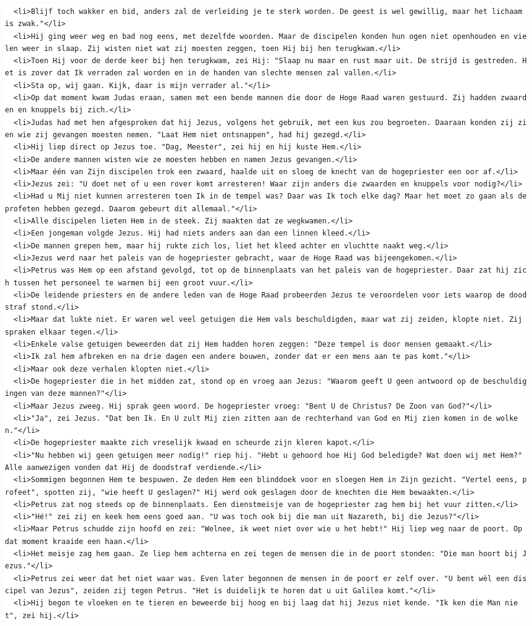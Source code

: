       <li>Blijf toch wakker en bid, anders zal de verleiding je te sterk worden. De geest is wel gewillig, maar het lichaam is zwak."</li>
      <li>Hij ging weer weg en bad nog eens, met dezelfde woorden. Maar de discipelen konden hun ogen niet openhouden en vielen weer in slaap. Zij wisten niet wat zij moesten zeggen, toen Hij bij hen terugkwam.</li>
      <li>Toen Hij voor de derde keer bij hen terugkwam, zei Hij: "Slaap nu maar en rust maar uit. De strijd is gestreden. Het is zover dat Ik verraden zal worden en in de handen van slechte mensen zal vallen.</li>
      <li>Sta op, wij gaan. Kijk, daar is mijn verrader al."</li>
      <li>Op dat moment kwam Judas eraan, samen met een bende mannen die door de Hoge Raad waren gestuurd. Zij hadden zwaarden en knuppels bij zich.</li>
      <li>Judas had met hen afgesproken dat hij Jezus, volgens het gebruik, met een kus zou begroeten. Daaraan konden zij zien wie zij gevangen moesten nemen. "Laat Hem niet ontsnappen", had hij gezegd.</li>
      <li>Hij liep direct op Jezus toe. "Dag, Meester", zei hij en hij kuste Hem.</li>
      <li>De andere mannen wisten wie ze moesten hebben en namen Jezus gevangen.</li>
      <li>Maar één van Zijn discipelen trok een zwaard, haalde uit en sloeg de knecht van de hogepriester een oor af.</li>
      <li>Jezus zei: "U doet net of u een rover komt arresteren! Waar zijn anders die zwaarden en knuppels voor nodig?</li>
      <li>Had u Mij niet kunnen arresteren toen Ik in de tempel was? Daar was Ik toch elke dag? Maar het moet zo gaan als de profeten hebben gezegd. Daarom gebeurt dit allemaal."</li>
      <li>Alle discipelen lieten Hem in de steek. Zij maakten dat ze wegkwamen.</li>
      <li>Een jongeman volgde Jezus. Hij had niets anders aan dan een linnen kleed.</li>
      <li>De mannen grepen hem, maar hij rukte zich los, liet het kleed achter en vluchtte naakt weg.</li>
      <li>Jezus werd naar het paleis van de hogepriester gebracht, waar de Hoge Raad was bijeengekomen.</li>
      <li>Petrus was Hem op een afstand gevolgd, tot op de binnenplaats van het paleis van de hogepriester. Daar zat hij zich tussen het personeel te warmen bij een groot vuur.</li>
      <li>De leidende priesters en de andere leden van de Hoge Raad probeerden Jezus te veroordelen voor iets waarop de doodstraf stond.</li>
      <li>Maar dat lukte niet. Er waren wel veel getuigen die Hem vals beschuldigden, maar wat zij zeiden, klopte niet. Zij spraken elkaar tegen.</li>
      <li>Enkele valse getuigen beweerden dat zij Hem hadden horen zeggen: "Deze tempel is door mensen gemaakt.</li>
      <li>Ik zal hem afbreken en na drie dagen een andere bouwen, zonder dat er een mens aan te pas komt."</li>
      <li>Maar ook deze verhalen klopten niet.</li>
      <li>De hogepriester die in het midden zat, stond op en vroeg aan Jezus: "Waarom geeft U geen antwoord op de beschuldigingen van deze mannen?"</li>
      <li>Maar Jezus zweeg. Hij sprak geen woord. De hogepriester vroeg: "Bent U de Christus? De Zoon van God?"</li>
      <li>"Ja", zei Jezus. "Dat ben Ik. En U zult Mij zien zitten aan de rechterhand van God en Mij zien komen in de wolken."</li>
      <li>De hogepriester maakte zich vreselijk kwaad en scheurde zijn kleren kapot.</li>
      <li>"Nu hebben wij geen getuigen meer nodig!" riep hij. "Hebt u gehoord hoe Hij God beledigde? Wat doen wij met Hem?" Alle aanwezigen vonden dat Hij de doodstraf verdiende.</li>
      <li>Sommigen begonnen Hem te bespuwen. Ze deden Hem een blinddoek voor en sloegen Hem in Zijn gezicht. "Vertel eens, profeet", spotten zij, "wie heeft U geslagen?" Hij werd ook geslagen door de knechten die Hem bewaakten.</li>
      <li>Petrus zat nog steeds op de binnenplaats. Een dienstmeisje van de hogepriester zag hem bij het vuur zitten.</li>
      <li>"Hé!" zei zij en keek hem eens goed aan. "U was toch ook bij die man uit Nazareth, bij die Jezus?"</li>
      <li>Maar Petrus schudde zijn hoofd en zei: "Welnee, ik weet niet over wie u het hebt!" Hij liep weg naar de poort. Op dat moment kraaide een haan.</li>
      <li>Het meisje zag hem gaan. Ze liep hem achterna en zei tegen de mensen die in de poort stonden: "Die man hoort bij Jezus."</li>
      <li>Petrus zei weer dat het niet waar was. Even later begonnen de mensen in de poort er zelf over. "U bent wèl een discipel van Jezus", zeiden zij tegen Petrus. "Het is duidelijk te horen dat u uit Galilea komt."</li>
      <li>Hij begon te vloeken en te tieren en beweerde bij hoog en bij laag dat hij Jezus niet kende. "Ik ken die Man niet", zei hij.</li>